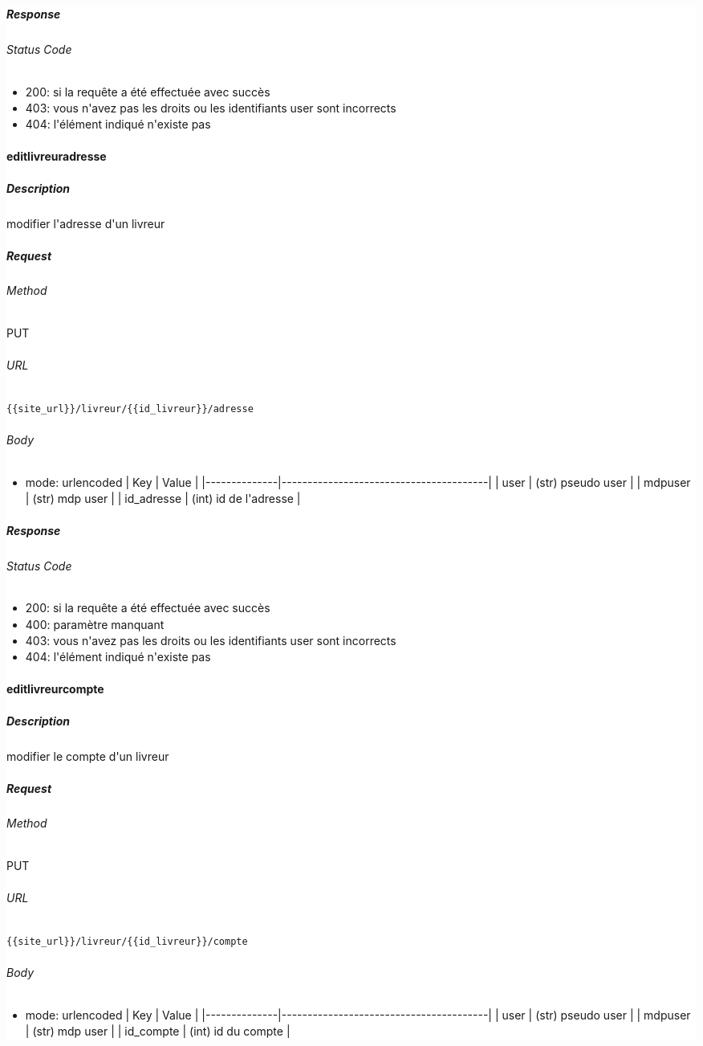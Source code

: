 ##### Response
###### Status Code
- 200: si la requête a été effectuée avec succès
- 403: vous n'avez pas les droits ou les identifiants user sont incorrects
- 404: l'élément indiqué n'existe pas

#### editlivreuradresse
##### Description
modifier l'adresse d'un livreur

##### Request
###### Method
PUT
###### URL
```
{{site_url}}/livreur/{{id_livreur}}/adresse
```
###### Body
- mode: urlencoded
| Key          | Value                                  |
|--------------|----------------------------------------|
| user         | (str) pseudo user                     |
| mdpuser      | (str) mdp user                        |
| id_adresse   | (int) id de l'adresse                  |

##### Response
###### Status Code
- 200: si la requête a été effectuée avec succès
- 400: paramètre manquant
- 403: vous n'avez pas les droits ou les identifiants user sont incorrects
- 404: l'élément indiqué n'existe pas

#### editlivreurcompte
##### Description
modifier le compte d'un livreur

##### Request
###### Method
PUT
###### URL
```
{{site_url}}/livreur/{{id_livreur}}/compte
```
###### Body
- mode: urlencoded
| Key          | Value                                  |
|--------------|----------------------------------------|
| user         | (str) pseudo user                     |
| mdpuser      | (str) mdp user                        |
| id_compte    | (int) id du compte                     |
